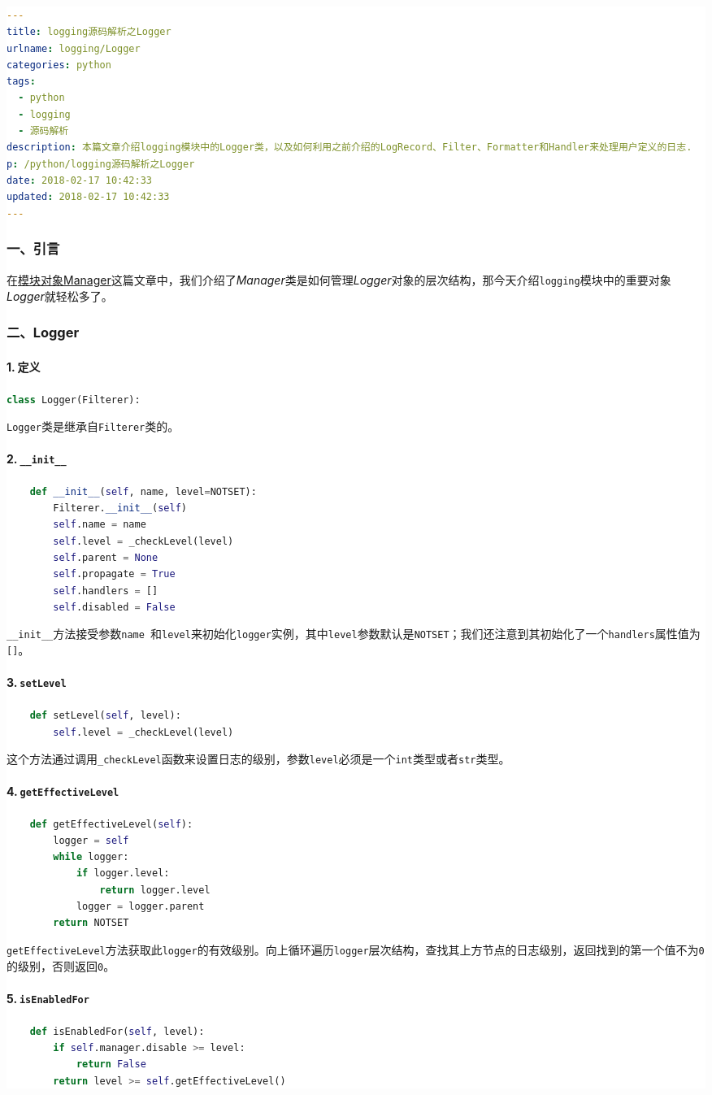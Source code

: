 ```yaml
---
title: logging源码解析之Logger
urlname: logging/Logger
categories: python
tags:
  - python
  - logging
  - 源码解析
description: 本篇文章介绍logging模块中的Logger类，以及如何利用之前介绍的LogRecord、Filter、Formatter和Handler来处理用户定义的日志.
p: /python/logging源码解析之Logger
date: 2018-02-17 10:42:33
updated: 2018-02-17 10:42:33
---
```

### 一、引言
在[模块对象Manager](logging/Manager.md)这篇文章中，我们介绍了*Manager*类是如何管理*Logger*对象的层次结构，那今天介绍`logging`模块中的重要对象*Logger*就轻松多了。

### 二、Logger
#### 1. 定义
```python
class Logger(Filterer):
```
`Logger`类是继承自`Filterer`类的。
#### 2. `__init__`
```python
    def __init__(self, name, level=NOTSET):
        Filterer.__init__(self)
        self.name = name
        self.level = _checkLevel(level)
        self.parent = None
        self.propagate = True
        self.handlers = []
        self.disabled = False
```
`__init__`方法接受参数`name `和`level`来初始化`logger`实例，其中`level`参数默认是`NOTSET`；我们还注意到其初始化了一个`handlers`属性值为`[]`。
#### 3. `setLevel`
```python
    def setLevel(self, level):
        self.level = _checkLevel(level)
```
这个方法通过调用`_checkLevel`函数来设置日志的级别，参数`level`必须是一个`int`类型或者`str`类型。
#### 4. `getEffectiveLevel`
```python
    def getEffectiveLevel(self):
        logger = self
        while logger:
            if logger.level:
                return logger.level
            logger = logger.parent
        return NOTSET
```
`getEffectiveLevel`方法获取此`logger`的有效级别。向上循环遍历`logger`层次结构，查找其上方节点的日志级别，返回找到的第一个值不为`0`的级别，否则返回`0`。
#### 5. `isEnabledFor`
```python
    def isEnabledFor(self, level):
        if self.manager.disable >= level:
            return False
        return level >= self.getEffectiveLevel()
```